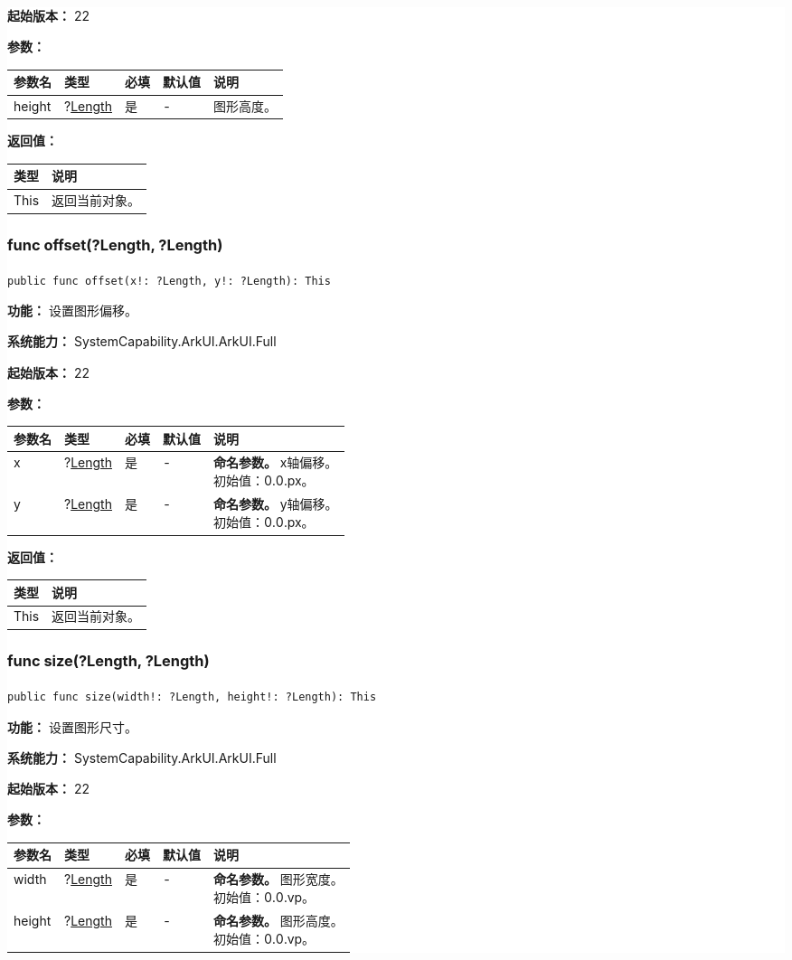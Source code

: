 **起始版本：** 22

**参数：**

|参数名|类型|必填|默认值|说明|
|:---|:---|:---|:---|:---|
|height|?[Length](../BasicServicesKit/cj-apis-base.md#interface-length)|是|-|图形高度。|

**返回值：**

|类型|说明|
|:----|:----|
|This|返回当前对象。|

### func offset(?Length, ?Length)

```cangjie
public func offset(x!: ?Length, y!: ?Length): This
```

**功能：** 设置图形偏移。

**系统能力：** SystemCapability.ArkUI.ArkUI.Full

**起始版本：** 22

**参数：**

|参数名|类型|必填|默认值|说明|
|:---|:---|:---|:---|:---|
|x|?[Length](../BasicServicesKit/cj-apis-base.md#interface-length)|是|-| **命名参数。** x轴偏移。<br>初始值：0.0.px。|
|y|?[Length](../BasicServicesKit/cj-apis-base.md#interface-length)|是|-| **命名参数。** y轴偏移。<br>初始值：0.0.px。|

**返回值：**

|类型|说明|
|:----|:----|
|This|返回当前对象。|

### func size(?Length, ?Length)

```cangjie
public func size(width!: ?Length, height!: ?Length): This
```

**功能：** 设置图形尺寸。

**系统能力：** SystemCapability.ArkUI.ArkUI.Full

**起始版本：** 22

**参数：**

|参数名|类型|必填|默认值|说明|
|:---|:---|:---|:---|:---|
|width|?[Length](../BasicServicesKit/cj-apis-base.md#interface-length)|是|-| **命名参数。** 图形宽度。<br>初始值：0.0.vp。|
|height|?[Length](../BasicServicesKit/cj-apis-base.md#interface-length)|是|-| **命名参数。** 图形高度。<br>初始值：0.0.vp。|
